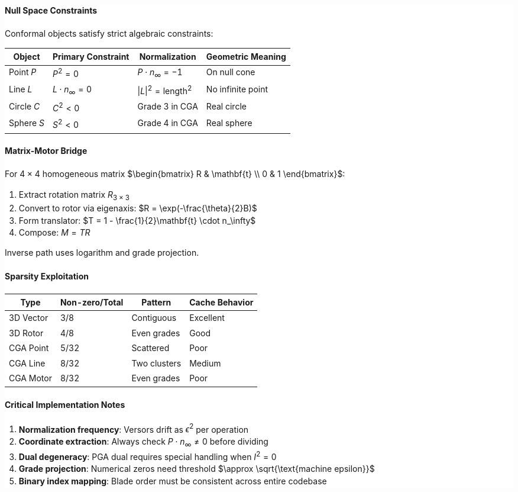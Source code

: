 #### Null Space Constraints

Conformal objects satisfy strict algebraic constraints:

| Object | Primary Constraint | Normalization | Geometric Meaning |
|--------|-------------------|---------------|-------------------|
| Point $P$ | $P^2 = 0$ | $P \cdot n_\infty = -1$ | On null cone |
| Line $L$ | $L \cdot n_\infty = 0$ | $\|L\|^2 = \text{length}^2$ | No infinite point |
| Circle $C$ | $C^2 < 0$ | Grade 3 in CGA | Real circle |
| Sphere $S$ | $S^2 < 0$ | Grade 4 in CGA | Real sphere |

#### Matrix-Motor Bridge

For $4 \times 4$ homogeneous matrix $\begin{bmatrix} R & \mathbf{t} \\ 0 & 1 \end{bmatrix}$:

1. Extract rotation matrix $R_{3 \times 3}$
2. Convert to rotor via eigenaxis: $R = \exp(-\frac{\theta}{2}B)$
3. Form translator: $T = 1 - \frac{1}{2}\mathbf{t} \cdot n_\infty$
4. Compose: $M = TR$

Inverse path uses logarithm and grade projection.

#### Sparsity Exploitation

| Type | Non-zero/Total | Pattern | Cache Behavior |
|------|----------------|---------|----------------|
| 3D Vector | 3/8 | Contiguous | Excellent |
| 3D Rotor | 4/8 | Even grades | Good |
| CGA Point | 5/32 | Scattered | Poor |
| CGA Line | 8/32 | Two clusters | Medium |
| CGA Motor | 8/32 | Even grades | Poor |

#### Critical Implementation Notes

1. **Normalization frequency**: Versors drift as $\epsilon^2$ per operation
2. **Coordinate extraction**: Always check $P \cdot n_\infty \neq 0$ before dividing
3. **Dual degeneracy**: PGA dual requires special handling when $I^2 = 0$
4. **Grade projection**: Numerical zeros need threshold $\approx \sqrt{\text{machine epsilon}}$
5. **Binary index mapping**: Blade order must be consistent across entire codebase
